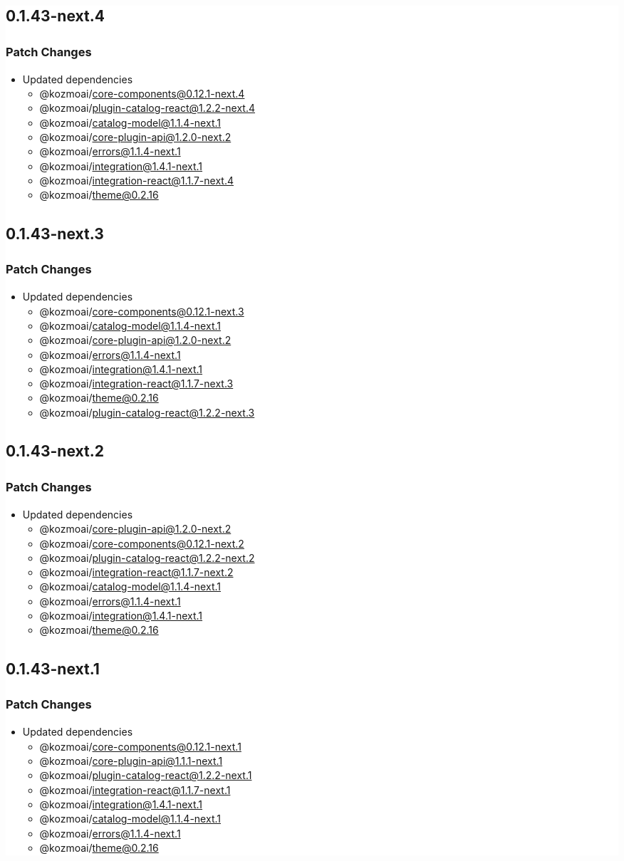 ## 0.1.43-next.4

### Patch Changes

- Updated dependencies
  - @kozmoai/core-components@0.12.1-next.4
  - @kozmoai/plugin-catalog-react@1.2.2-next.4
  - @kozmoai/catalog-model@1.1.4-next.1
  - @kozmoai/core-plugin-api@1.2.0-next.2
  - @kozmoai/errors@1.1.4-next.1
  - @kozmoai/integration@1.4.1-next.1
  - @kozmoai/integration-react@1.1.7-next.4
  - @kozmoai/theme@0.2.16

## 0.1.43-next.3

### Patch Changes

- Updated dependencies
  - @kozmoai/core-components@0.12.1-next.3
  - @kozmoai/catalog-model@1.1.4-next.1
  - @kozmoai/core-plugin-api@1.2.0-next.2
  - @kozmoai/errors@1.1.4-next.1
  - @kozmoai/integration@1.4.1-next.1
  - @kozmoai/integration-react@1.1.7-next.3
  - @kozmoai/theme@0.2.16
  - @kozmoai/plugin-catalog-react@1.2.2-next.3

## 0.1.43-next.2

### Patch Changes

- Updated dependencies
  - @kozmoai/core-plugin-api@1.2.0-next.2
  - @kozmoai/core-components@0.12.1-next.2
  - @kozmoai/plugin-catalog-react@1.2.2-next.2
  - @kozmoai/integration-react@1.1.7-next.2
  - @kozmoai/catalog-model@1.1.4-next.1
  - @kozmoai/errors@1.1.4-next.1
  - @kozmoai/integration@1.4.1-next.1
  - @kozmoai/theme@0.2.16

## 0.1.43-next.1

### Patch Changes

- Updated dependencies
  - @kozmoai/core-components@0.12.1-next.1
  - @kozmoai/core-plugin-api@1.1.1-next.1
  - @kozmoai/plugin-catalog-react@1.2.2-next.1
  - @kozmoai/integration-react@1.1.7-next.1
  - @kozmoai/integration@1.4.1-next.1
  - @kozmoai/catalog-model@1.1.4-next.1
  - @kozmoai/errors@1.1.4-next.1
  - @kozmoai/theme@0.2.16
